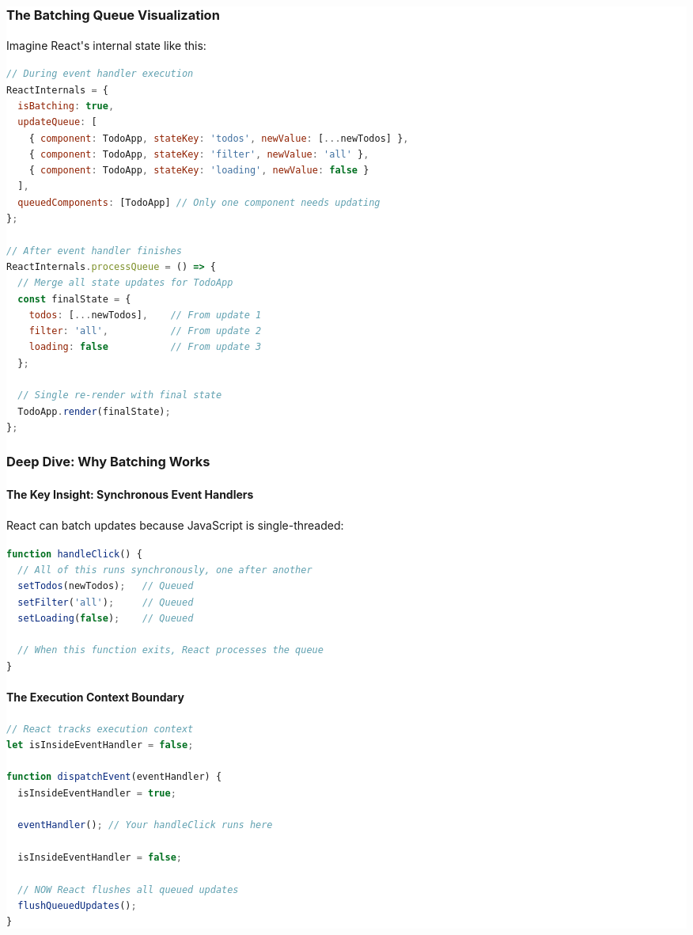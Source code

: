 ### The Batching Queue Visualization

Imagine React's internal state like this:

```javascript
// During event handler execution
ReactInternals = {
  isBatching: true,
  updateQueue: [
    { component: TodoApp, stateKey: 'todos', newValue: [...newTodos] },
    { component: TodoApp, stateKey: 'filter', newValue: 'all' },
    { component: TodoApp, stateKey: 'loading', newValue: false }
  ],
  queuedComponents: [TodoApp] // Only one component needs updating
};

// After event handler finishes
ReactInternals.processQueue = () => {
  // Merge all state updates for TodoApp
  const finalState = {
    todos: [...newTodos],    // From update 1
    filter: 'all',           // From update 2
    loading: false           // From update 3
  };
  
  // Single re-render with final state
  TodoApp.render(finalState);
};
```

### Deep Dive: Why Batching Works

#### The Key Insight: Synchronous Event Handlers

React can batch updates because JavaScript is single-threaded:

```javascript
function handleClick() {
  // All of this runs synchronously, one after another
  setTodos(newTodos);   // Queued
  setFilter('all');     // Queued  
  setLoading(false);    // Queued
  
  // When this function exits, React processes the queue
}
```

#### The Execution Context Boundary

```javascript
// React tracks execution context
let isInsideEventHandler = false;

function dispatchEvent(eventHandler) {
  isInsideEventHandler = true;
  
  eventHandler(); // Your handleClick runs here
  
  isInsideEventHandler = false;
  
  // NOW React flushes all queued updates
  flushQueuedUpdates();
}
```
